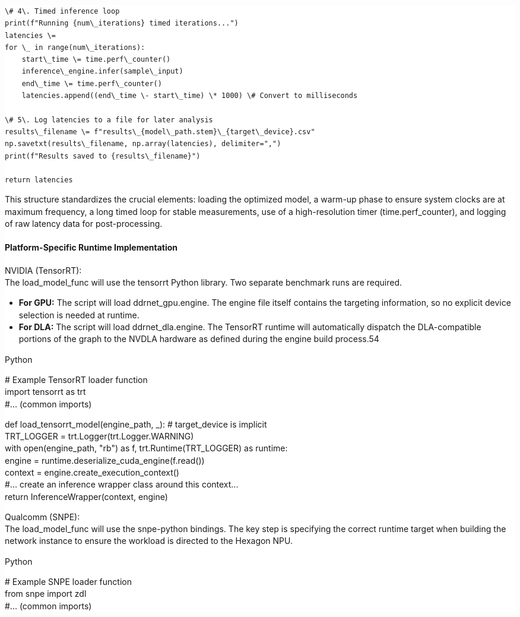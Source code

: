     \# 4\. Timed inference loop  
    print(f"Running {num\_iterations} timed iterations...")  
    latencies \=  
    for \_ in range(num\_iterations):  
        start\_time \= time.perf\_counter()  
        inference\_engine.infer(sample\_input)  
        end\_time \= time.perf\_counter()  
        latencies.append((end\_time \- start\_time) \* 1000) \# Convert to milliseconds

    \# 5\. Log latencies to a file for later analysis  
    results\_filename \= f"results\_{model\_path.stem}\_{target\_device}.csv"  
    np.savetxt(results\_filename, np.array(latencies), delimiter=",")  
    print(f"Results saved to {results\_filename}")  
      
    return latencies

This structure standardizes the crucial elements: loading the optimized model, a warm-up phase to ensure system clocks are at maximum frequency, a long timed loop for stable measurements, use of a high-resolution timer (time.perf\_counter), and logging of raw latency data for post-processing.

#### **Platform-Specific Runtime Implementation**

NVIDIA (TensorRT):  
The load\_model\_func will use the tensorrt Python library. Two separate benchmark runs are required.

* **For GPU:** The script will load ddrnet\_gpu.engine. The engine file itself contains the targeting information, so no explicit device selection is needed at runtime.  
* **For DLA:** The script will load ddrnet\_dla.engine. The TensorRT runtime will automatically dispatch the DLA-compatible portions of the graph to the NVDLA hardware as defined during the engine build process.54

Python

\# Example TensorRT loader function  
import tensorrt as trt  
\#... (common imports)

def load\_tensorrt\_model(engine\_path, \_): \# target\_device is implicit  
    TRT\_LOGGER \= trt.Logger(trt.Logger.WARNING)  
    with open(engine\_path, "rb") as f, trt.Runtime(TRT\_LOGGER) as runtime:  
        engine \= runtime.deserialize\_cuda\_engine(f.read())  
    context \= engine.create\_execution\_context()  
    \#... create an inference wrapper class around this context...  
    return InferenceWrapper(context, engine)

Qualcomm (SNPE):  
The load\_model\_func will use the snpe-python bindings. The key step is specifying the correct runtime target when building the network instance to ensure the workload is directed to the Hexagon NPU.

Python

\# Example SNPE loader function  
from snpe import zdl  
\#... (common imports)
